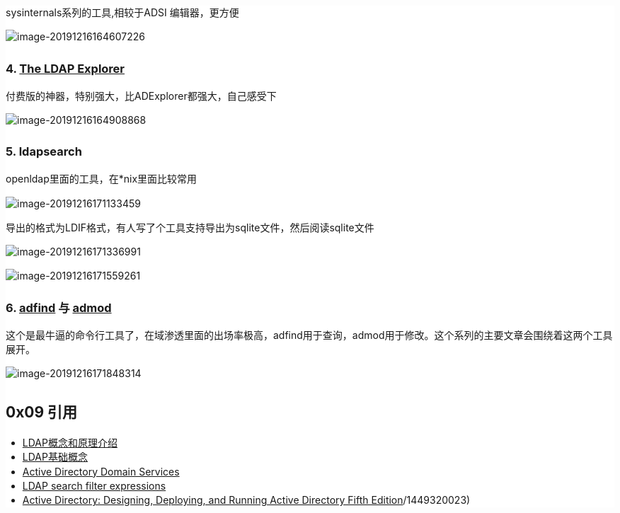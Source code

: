 sysinternals系列的工具,相较于ADSI 编辑器，更方便

![image-20191216164607226](https://p5.ssl.qhimg.com/t0184969163d2336b86.png)

### 4.  [The LDAP Explorer](http://www.ldapexplorer.com/index.htm)

付费版的神器，特别强大，比ADExplorer都强大，自己感受下

![image-20191216164908868](https://p0.ssl.qhimg.com/t0153db44564f80826a.png)

### 5. ldapsearch

openldap里面的工具，在\*nix里面比较常用

![image-20191216171133459](https://p0.ssl.qhimg.com/t016cf21be78fc242f5.png)

导出的格式为LDIF格式，有人写了个工具支持导出为sqlite文件，然后阅读sqlite文件

![image-20191216171336991](https://p3.ssl.qhimg.com/t01da656fdea14fde24.png)

![image-20191216171559261](https://p0.ssl.qhimg.com/t018a373c495f70ac04.png)

### 6. [adfind](http://www.joeware.net/freetools/tools/adfind/) 与 [admod](http://www.joeware.net/freetools/tools/admod/)

这个是最牛逼的命令行工具了，在域渗透里面的出场率极高，adfind用于查询，admod用于修改。这个系列的主要文章会围绕着这两个工具展开。

![image-20191216171848314](https://p3.ssl.qhimg.com/t012a433ba774c27e7d.png)

## 0x09 引用

* [LDAP概念和原理介绍](https://www.cnblogs.com/wilburxu/p/9174353.html)
* [LDAP基础概念](https://blog.51cto.com/407711169/1439623)
* [Active Directory Domain Services](https://docs.microsoft.com/en-us/windows/win32/ad/active-directory-domain-services)
* [LDAP search filter expressions](https://www.ibm.com/support/knowledgecenter/en/SSYJ99_8.5.0/admin-system/rbug_ldapfltrxprns.html)
* [Active Directory: Designing, Deploying, and Running Active Directory Fifth Edition](https://www.amazon.com/Active-Directory-Designing-Deploying-Running/dp/1449320023)/1449320023\)

